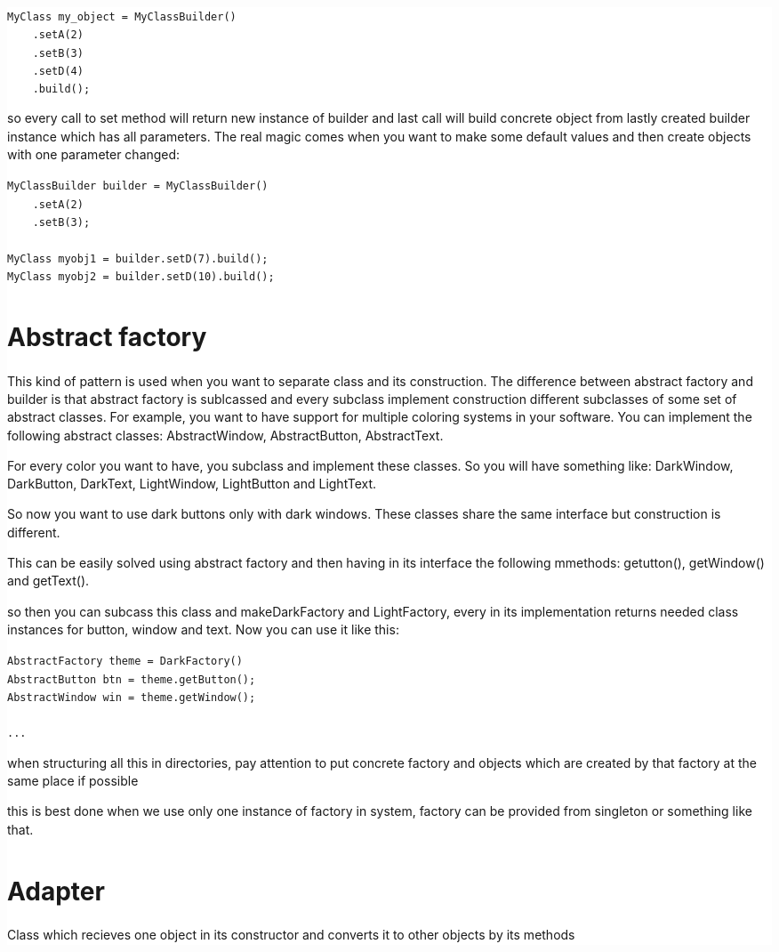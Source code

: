 	MyClass my_object = MyClassBuilder()
		.setA(2)
		.setB(3)
		.setD(4)
		.build();

so every call to set method will return new instance of builder and last call will build concrete object from lastly created builder instance which has all parameters. The real magic comes when you want to make some default values and then create objects with one parameter changed:

	MyClassBuilder builder = MyClassBuilder()
		.setA(2)
		.setB(3);
	
	MyClass myobj1 = builder.setD(7).build();
	MyClass myobj2 = builder.setD(10).build();


Abstract factory
===================

This kind of pattern is used when you want to separate class and its construction. The difference between abstract factory and 
builder is that abstract factory is sublcassed and every subclass implement construction different subclasses of some set of 
abstract classes. For example, you want to have support for multiple coloring systems in your software. You can implement
the following abstract classes: AbstractWindow, AbstractButton, AbstractText. 

For every color you want to have, you subclass and implement these classes. So you will have something like: DarkWindow, DarkButton, DarkText, LightWindow, LightButton and LightText. 

So now you want to use dark buttons only with dark windows. These classes share the same interface but construction is different. 

This can be easily solved using abstract factory and then having in its interface the following mmethods: getutton(), getWindow() and getText(). 

so then you can subcass this class and makeDarkFactory and LightFactory, every in its implementation returns needed class instances for
button, window and text. Now you can use it like this:

	AbstractFactory theme = DarkFactory()
	AbstractButton btn = theme.getButton(); 
	AbstractWindow win = theme.getWindow();

	...

when structuring all this in directories, pay attention to put concrete factory and objects which are created by that factory at the same place if possible 

this is best done when we use only one instance of factory in system, factory can be provided from singleton or something like that. 

Adapter
==========

Class which recieves one object in its constructor and converts it to other objects by its methods 
